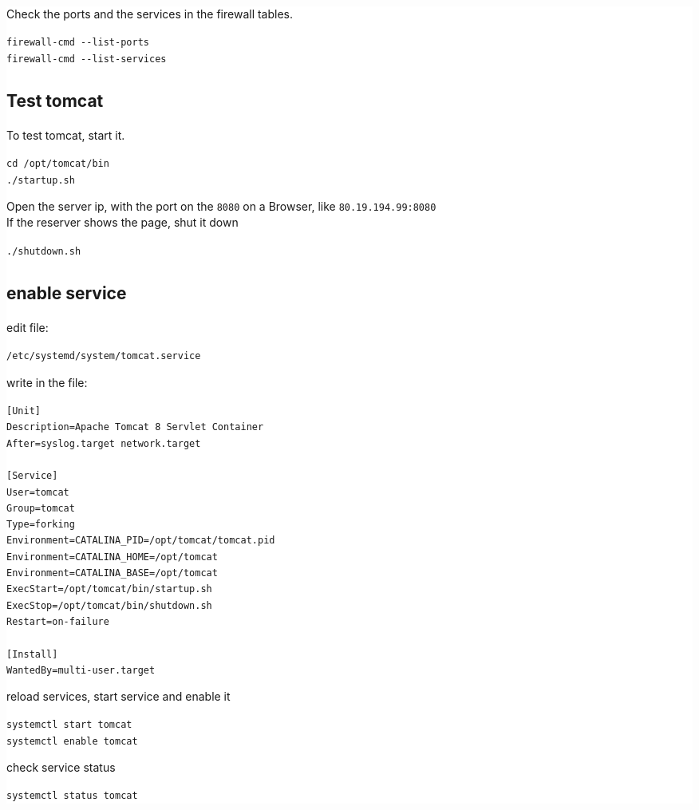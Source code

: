 Check the ports and the services in the firewall tables.
```
firewall-cmd --list-ports
firewall-cmd --list-services
```

## Test tomcat
To test tomcat, start it.
```
cd /opt/tomcat/bin
./startup.sh
```

Open the server ip, with the port on the `8080` on a Browser, like `80.19.194.99:8080`  
If the reserver shows the page, shut it down

```
./shutdown.sh
```

## enable service

edit file:
```
/etc/systemd/system/tomcat.service
```

write in the file:
```
[Unit]
Description=Apache Tomcat 8 Servlet Container
After=syslog.target network.target

[Service]
User=tomcat
Group=tomcat
Type=forking
Environment=CATALINA_PID=/opt/tomcat/tomcat.pid
Environment=CATALINA_HOME=/opt/tomcat
Environment=CATALINA_BASE=/opt/tomcat
ExecStart=/opt/tomcat/bin/startup.sh
ExecStop=/opt/tomcat/bin/shutdown.sh
Restart=on-failure

[Install]
WantedBy=multi-user.target
```

reload services, start service and enable it
```
systemctl start tomcat
systemctl enable tomcat
```

check service status
```
systemctl status tomcat
```

